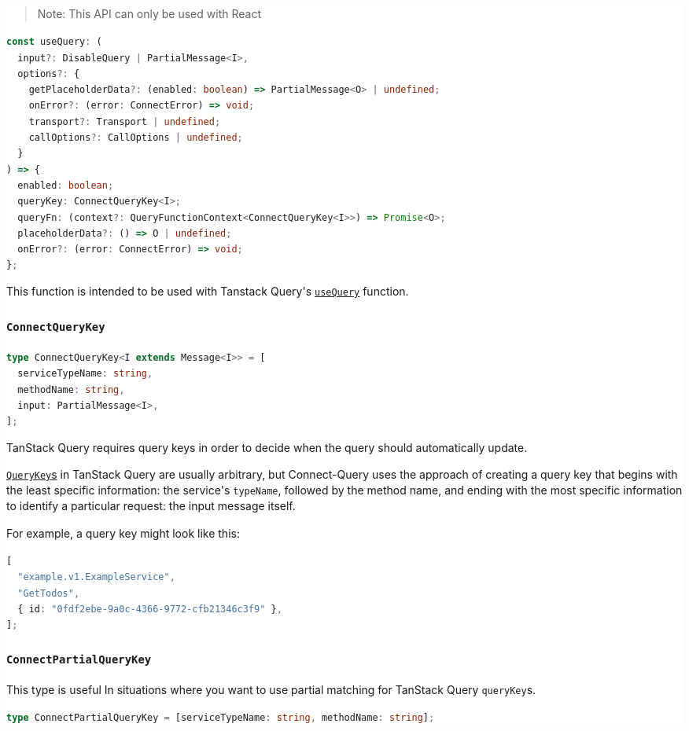 > Note: This API can only be used with React

```ts
const useQuery: (
  input?: DisableQuery | PartialMessage<I>,
  options?: {
    getPlaceholderData?: (enabled: boolean) => PartialMessage<O> | undefined;
    onError?: (error: ConnectError) => void;
    transport?: Transport | undefined;
    callOptions?: CallOptions | undefined;
  }
) => {
  enabled: boolean;
  queryKey: ConnectQueryKey<I>;
  queryFn: (context?: QueryFunctionContext<ConnectQueryKey<I>>) => Promise<O>;
  placeholderData?: () => O | undefined;
  onError?: (error: ConnectError) => void;
};
```

This function is intended to be used with Tanstack Query's [`useQuery`](https://tanstack.com/query/v4/docs/react/reference/useQuery) function.

### `ConnectQueryKey`

```ts
type ConnectQueryKey<I extends Message<I>> = [
  serviceTypeName: string,
  methodName: string,
  input: PartialMessage<I>,
];
```

TanStack Query requires query keys in order to decide when the query should automatically update.

[`QueryKey`s](https://tanstack.com/query/v4/docs/react/guides/query-keys) in TanStack Query are usually arbitrary, but Connect-Query uses the approach of creating a query key that begins with the least specific information: the service's `typeName`, followed by the method name, and ending with the most specific information to identify a particular request: the input message itself.

For example, a query key might look like this:

```ts
[
  "example.v1.ExampleService",
  "GetTodos",
  { id: "0fdf2ebe-9a0c-4366-9772-cfb21346c3f9" },
];
```

### `ConnectPartialQueryKey`

This type is useful In situations where you want to use partial matching for TanStack Query `queryKey`s.

```ts
type ConnectPartialQueryKey = [serviceTypeName: string, methodName: string];
```
